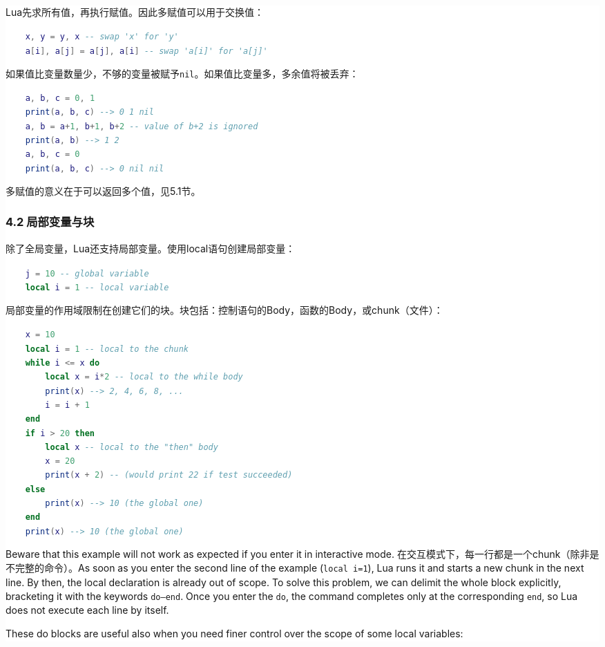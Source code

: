 Lua先求所有值，再执行赋值。因此多赋值可以用于交换值：

```lua
	x, y = y, x -- swap 'x' for 'y'
	a[i], a[j] = a[j], a[i] -- swap 'a[i]' for 'a[j]'
```

如果值比变量数量少，不够的变量被赋予`nil`。如果值比变量多，多余值将被丢弃：

```lua
    a, b, c = 0, 1
    print(a, b, c) --> 0 1 nil
    a, b = a+1, b+1, b+2 -- value of b+2 is ignored
    print(a, b) --> 1 2
    a, b, c = 0
    print(a, b, c) --> 0 nil nil
```

多赋值的意义在于可以返回多个值，见5.1节。

### 4.2 局部变量与块

除了全局变量，Lua还支持局部变量。使用local语句创建局部变量：

```lua
	j = 10 -- global variable
	local i = 1 -- local variable
```

局部变量的作用域限制在创建它们的块。块包括：控制语句的Body，函数的Body，或chunk（文件）：

```lua
    x = 10
    local i = 1 -- local to the chunk
    while i <= x do
    	local x = i*2 -- local to the while body
    	print(x) --> 2, 4, 6, 8, ...
    	i = i + 1
    end
    if i > 20 then
    	local x -- local to the "then" body
    	x = 20
    	print(x + 2) -- (would print 22 if test succeeded)
    else
    	print(x) --> 10 (the global one)
    end
    print(x) --> 10 (the global one)
```

Beware that this example will not work as expected if you enter it in interactive mode. 在交互模式下，每一行都是一个chunk（除非是不完整的命令）。As soon as you enter the second line of the example (`local i=1`), Lua runs it and starts a new chunk in the next line. By then, the local declaration is already out of scope. To solve this problem, we can delimit the whole block explicitly, bracketing it with the keywords `do–end`. Once you enter the `do`, the command completes only at the corresponding `end`, so Lua does not execute each line by itself.

These do blocks are useful also when you need finer control over the scope of some local variables:
